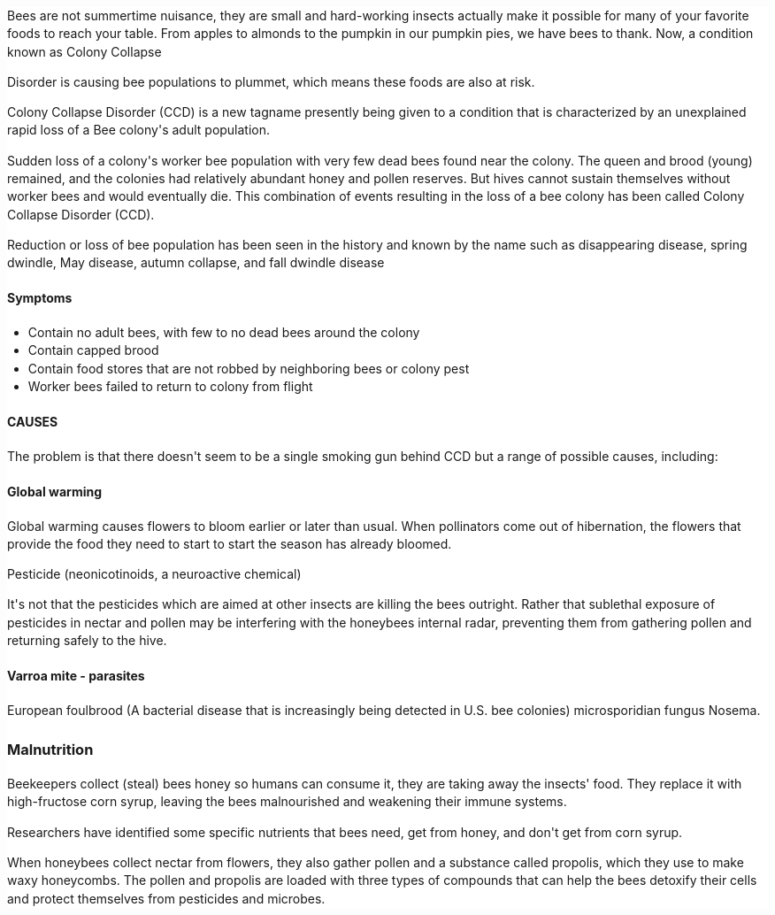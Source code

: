 Bees are not summertime nuisance, they are small and hard-working insects actually make it possible for many of your favorite foods to reach your table. From apples to almonds to the pumpkin in our pumpkin pies, we have bees to thank. Now, a condition known as Colony Collapse

Disorder is causing bee populations to plummet, which means these foods are also at risk.

Colony Collapse Disorder (CCD) is a new tagname presently being given to a condition that is characterized by an unexplained rapid loss of a Bee colony's adult population.

Sudden loss of a colony's worker bee population with very few dead bees found near the colony. The queen and brood (young) remained, and the colonies had relatively abundant honey and pollen reserves. But hives cannot sustain themselves without worker bees and would eventually die. This combination of events resulting in the loss of a bee colony has been called Colony Collapse Disorder (CCD).

Reduction or loss of bee population has been seen in the history and known by the name such as disappearing disease, spring dwindle, May disease, autumn collapse, and fall dwindle disease

#### **Symptoms**

- Contain no adult bees, with few to no dead bees around the colony
- Contain capped brood
- Contain food stores that are not robbed by neighboring bees or colony pest
- Worker bees failed to return to colony from flight

#### **CAUSES**

The problem is that there doesn't seem to be a single smoking gun behind CCD but a range of possible causes, including:

#### **Global warming**

Global warming causes flowers to bloom earlier or later than usual. When pollinators come out of hibernation, the flowers that provide the food they need to start to start the season has already bloomed.

Pesticide (neonicotinoids, a neuroactive chemical)

It's not that the pesticides which are aimed at other insects are killing the bees outright. Rather that sublethal exposure of pesticides in nectar and pollen may be interfering with the honeybees internal radar, preventing them from gathering pollen and returning safely to the hive.

#### **Varroa mite - parasites**

European foulbrood (A bacterial disease that is increasingly being detected in U.S. bee colonies) microsporidian fungus Nosema.

### **Malnutrition**

Beekeepers collect (steal) bees honey so humans can consume it, they are taking away the insects' food. They replace it with high-fructose corn syrup, leaving the bees malnourished and weakening their immune systems.

Researchers have identified some specific nutrients that bees need, get from honey, and don't get from corn syrup.

When honeybees collect nectar from flowers, they also gather pollen and a substance called propolis, which they use to make waxy honeycombs. The pollen and propolis are loaded with three types of compounds that can help the bees detoxify their cells and protect themselves from pesticides and microbes.
